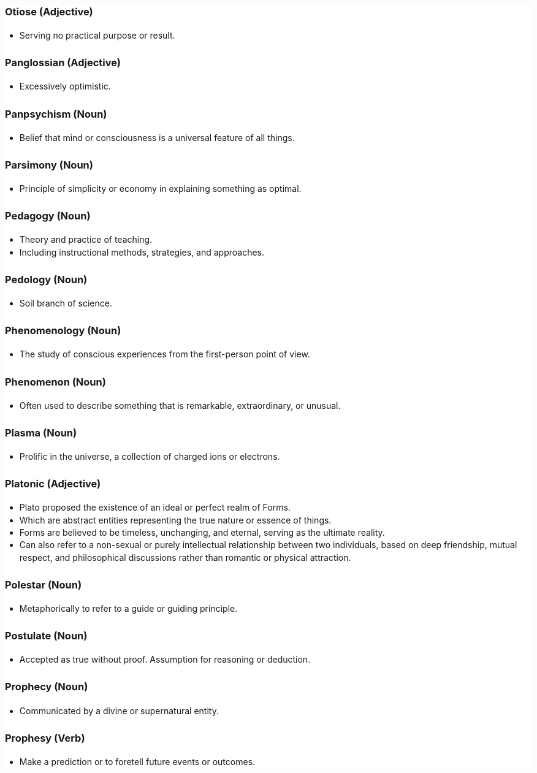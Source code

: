 ### Otiose (Adjective)
- Serving no practical purpose or result.

### Panglossian (Adjective)
- Excessively optimistic.

### Panpsychism (Noun)
- Belief that mind or consciousness is a universal feature of all things.

### Parsimony (Noun)
- Principle of simplicity or economy in explaining something as optimal.

### Pedagogy (Noun)
- Theory and practice of teaching.
- Including instructional methods, strategies, and approaches.

### Pedology (Noun)
- Soil branch of science.

### Phenomenology (Noun)
- The study of conscious experiences from the first-person point of view.

### Phenomenon (Noun)
- Often used to describe something that is remarkable, extraordinary, or unusual.

### Plasma (Noun)
- Prolific in the universe, a collection of charged ions or electrons.

### Platonic (Adjective)
- Plato proposed the existence of an ideal or perfect realm of Forms.
- Which are abstract entities representing the true nature or essence of things.
- Forms are believed to be timeless, unchanging, and eternal, serving as the ultimate reality.
- Can also refer to a non-sexual or purely intellectual relationship between two individuals, based on deep friendship, mutual respect, and philosophical discussions rather than romantic or physical attraction.

### Polestar (Noun)
- Metaphorically to refer to a guide or guiding principle.

### Postulate (Noun)
- Accepted as true without proof. Assumption for reasoning or deduction.

### Prophecy (Noun)
- Communicated by a divine or supernatural entity.

### Prophesy (Verb)
- Make a prediction or to foretell future events or outcomes.
